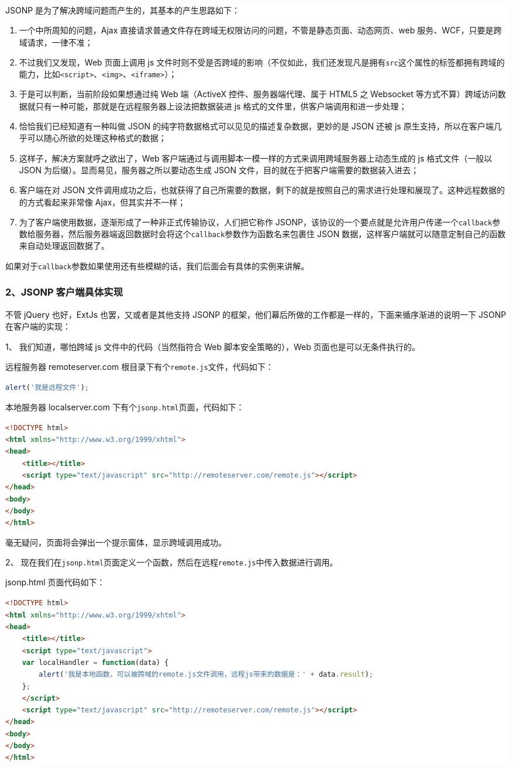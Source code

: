 JSONP 是为了解决跨域问题而产生的，其基本的产生思路如下：

1. 一个中所周知的问题，Ajax 直接请求普通文件存在跨域无权限访问的问题，不管是静态页面、动态网页、web 服务、WCF，只要是跨域请求，一律不准；

2. 不过我们又发现，Web 页面上调用 js 文件时则不受是否跨域的影响（不仅如此，我们还发现凡是拥有`src`这个属性的标签都拥有跨域的能力，比如`<script>`、`<img>`、`<iframe>`）；

3. 于是可以判断，当前阶段如果想通过纯 Web 端（ActiveX 控件、服务器端代理、属于 HTML5 之 Websocket 等方式不算）跨域访问数据就只有一种可能，那就是在远程服务器上设法把数据装进 js 格式的文件里，供客户端调用和进一步处理；

4. 恰恰我们已经知道有一种叫做 JSON 的纯字符数据格式可以见见的描述复杂数据，更妙的是 JSON 还被 js 原生支持，所以在客户端几乎可以随心所欲的处理这种格式的数据；

5. 这样子，解决方案就呼之欲出了，Web 客户端通过与调用脚本一模一样的方式来调用跨域服务器上动态生成的 js 格式文件（一般以 JSON 为后缀）。显而易见，服务器之所以要动态生成 JSON 文件，目的就在于把客户端需要的数据装入进去；

6. 客户端在对 JSON 文件调用成功之后，也就获得了自己所需要的数据，剩下的就是按照自己的需求进行处理和展现了。这种远程数据的的方式看起来非常像 Ajax，但其实并不一样；

7. 为了客户端使用数据，逐渐形成了一种非正式传输协议，人们把它称作 JSONP，该协议的一个要点就是允许用户传递一个`callback`参数给服务器，然后服务器端返回数据时会将这个`callback`参数作为函数名来包裹住 JSON 数据，这样客户端就可以随意定制自己的函数来自动处理返回数据了。

如果对于`callback`参数如果使用还有些模糊的话，我们后面会有具体的实例来讲解。

### 2、JSONP 客户端具体实现

不管 jQuery 也好，ExtJs 也罢，又或者是其他支持 JSONP 的框架，他们幕后所做的工作都是一样的，下面来循序渐进的说明一下 JSONP 在客户端的实现：

1、 我们知道，哪怕跨域 js 文件中的代码（当然指符合 Web 脚本安全策略的），Web 页面也是可以无条件执行的。

远程服务器 remoteserver.com 根目录下有个`remote.js`文件，代码如下：

```javascript
alert('我是远程文件');
```

本地服务器 localserver.com 下有个`jsonp.html`页面，代码如下：

```html
<!DOCTYPE html>
<html xmlns="http://www.w3.org/1999/xhtml">
<head>
    <title></title>
    <script type="text/javascript" src="http://remoteserver.com/remote.js"></script>
</head>
<body>
</body>
</html>
```

毫无疑问，页面将会弹出一个提示窗体，显示跨域调用成功。

2、 现在我们在`jsonp.html`页面定义一个函数，然后在远程`remote.js`中传入数据进行调用。

jsonp.html 页面代码如下：

```html
<!DOCTYPE html>
<html xmlns="http://www.w3.org/1999/xhtml">
<head>
    <title></title>
    <script type="text/javascript">
    var localHandler = function(data) {
        alert('我是本地函数，可以被跨域的remote.js文件调用，远程js带来的数据是：' + data.result);
    };
    </script>
    <script type="text/javascript" src="http://remoteserver.com/remote.js"></script>
</head>
<body>
</body>
</html>
```
